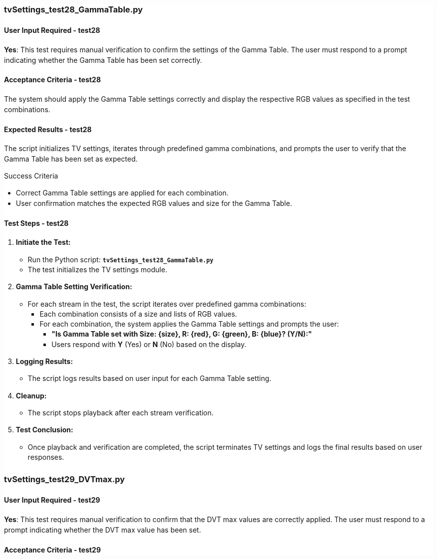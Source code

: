 ### tvSettings_test28_GammaTable.py

#### User Input Required - test28

**Yes**: This test requires manual verification to confirm the settings of the Gamma Table. The user must respond to a prompt indicating whether the Gamma Table has been set correctly.

#### Acceptance Criteria - test28

The system should apply the Gamma Table settings correctly and display the respective RGB values as specified in the test combinations.

#### Expected Results - test28

The script initializes TV settings, iterates through predefined gamma combinations, and prompts the user to verify that the Gamma Table has been set as expected.

Success Criteria

- Correct Gamma Table settings are applied for each combination.
- User confirmation matches the expected RGB values and size for the Gamma Table.

#### Test Steps - test28

1. **Initiate the Test:**

   - Run the Python script: **`tvSettings_test28_GammaTable.py`**
   - The test initializes the TV settings module.

2. **Gamma Table Setting Verification:**

   - For each stream in the test, the script iterates over predefined gamma combinations:
     - Each combination consists of a size and lists of RGB values.
     - For each combination, the system applies the Gamma Table settings and prompts the user:
       - **"Is Gamma Table set with Size: {size}, R: {red}, G: {green}, B: {blue}? (Y/N):"**
       - Users respond with **Y** (Yes) or **N** (No) based on the display.

3. **Logging Results:**

   - The script logs results based on user input for each Gamma Table setting.

4. **Cleanup:**

   - The script stops playback after each stream verification.

5. **Test Conclusion:**

   - Once playback and verification are completed, the script terminates TV settings and logs the final results based on user responses.

### tvSettings_test29_DVTmax.py

#### User Input Required - test29

**Yes**: This test requires manual verification to confirm that the DVT max values are correctly applied. The user must respond to a prompt indicating whether the DVT max value has been set.

#### Acceptance Criteria - test29
